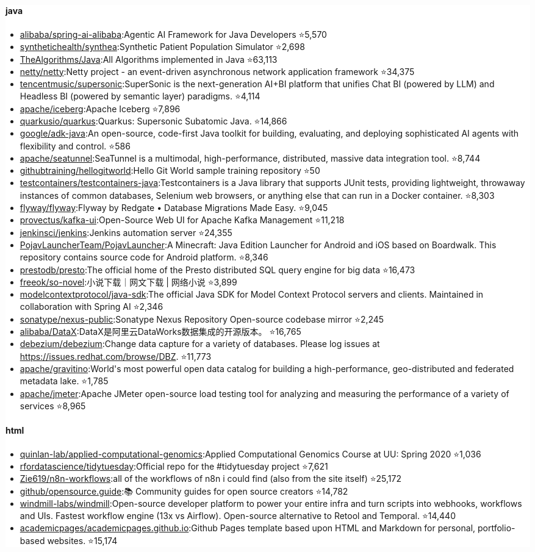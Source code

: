 #### java
* [alibaba/spring-ai-alibaba](https://github.com/alibaba/spring-ai-alibaba):Agentic AI Framework for Java Developers ⭐5,570
* [synthetichealth/synthea](https://github.com/synthetichealth/synthea):Synthetic Patient Population Simulator ⭐2,698
* [TheAlgorithms/Java](https://github.com/TheAlgorithms/Java):All Algorithms implemented in Java ⭐63,113
* [netty/netty](https://github.com/netty/netty):Netty project - an event-driven asynchronous network application framework ⭐34,375
* [tencentmusic/supersonic](https://github.com/tencentmusic/supersonic):SuperSonic is the next-generation AI+BI platform that unifies Chat BI (powered by LLM) and Headless BI (powered by semantic layer) paradigms. ⭐4,114
* [apache/iceberg](https://github.com/apache/iceberg):Apache Iceberg ⭐7,896
* [quarkusio/quarkus](https://github.com/quarkusio/quarkus):Quarkus: Supersonic Subatomic Java. ⭐14,866
* [google/adk-java](https://github.com/google/adk-java):An open-source, code-first Java toolkit for building, evaluating, and deploying sophisticated AI agents with flexibility and control. ⭐586
* [apache/seatunnel](https://github.com/apache/seatunnel):SeaTunnel is a multimodal, high-performance, distributed, massive data integration tool. ⭐8,744
* [githubtraining/hellogitworld](https://github.com/githubtraining/hellogitworld):Hello Git World sample training repository ⭐50
* [testcontainers/testcontainers-java](https://github.com/testcontainers/testcontainers-java):Testcontainers is a Java library that supports JUnit tests, providing lightweight, throwaway instances of common databases, Selenium web browsers, or anything else that can run in a Docker container. ⭐8,303
* [flyway/flyway](https://github.com/flyway/flyway):Flyway by Redgate • Database Migrations Made Easy. ⭐9,045
* [provectus/kafka-ui](https://github.com/provectus/kafka-ui):Open-Source Web UI for Apache Kafka Management ⭐11,218
* [jenkinsci/jenkins](https://github.com/jenkinsci/jenkins):Jenkins automation server ⭐24,355
* [PojavLauncherTeam/PojavLauncher](https://github.com/PojavLauncherTeam/PojavLauncher):A Minecraft: Java Edition Launcher for Android and iOS based on Boardwalk. This repository contains source code for Android platform. ⭐8,346
* [prestodb/presto](https://github.com/prestodb/presto):The official home of the Presto distributed SQL query engine for big data ⭐16,473
* [freeok/so-novel](https://github.com/freeok/so-novel):小说下载｜网文下载 | 网络小说 ⭐3,899
* [modelcontextprotocol/java-sdk](https://github.com/modelcontextprotocol/java-sdk):The official Java SDK for Model Context Protocol servers and clients. Maintained in collaboration with Spring AI ⭐2,346
* [sonatype/nexus-public](https://github.com/sonatype/nexus-public):Sonatype Nexus Repository Open-source codebase mirror ⭐2,245
* [alibaba/DataX](https://github.com/alibaba/DataX):DataX是阿里云DataWorks数据集成的开源版本。 ⭐16,765
* [debezium/debezium](https://github.com/debezium/debezium):Change data capture for a variety of databases. Please log issues at https://issues.redhat.com/browse/DBZ. ⭐11,773
* [apache/gravitino](https://github.com/apache/gravitino):World's most powerful open data catalog for building a high-performance, geo-distributed and federated metadata lake. ⭐1,785
* [apache/jmeter](https://github.com/apache/jmeter):Apache JMeter open-source load testing tool for analyzing and measuring the performance of a variety of services ⭐8,965

#### html
* [quinlan-lab/applied-computational-genomics](https://github.com/quinlan-lab/applied-computational-genomics):Applied Computational Genomics Course at UU: Spring 2020 ⭐1,036
* [rfordatascience/tidytuesday](https://github.com/rfordatascience/tidytuesday):Official repo for the #tidytuesday project ⭐7,621
* [Zie619/n8n-workflows](https://github.com/Zie619/n8n-workflows):all of the workflows of n8n i could find (also from the site itself) ⭐25,172
* [github/opensource.guide](https://github.com/github/opensource.guide):📚 Community guides for open source creators ⭐14,782
* [windmill-labs/windmill](https://github.com/windmill-labs/windmill):Open-source developer platform to power your entire infra and turn scripts into webhooks, workflows and UIs. Fastest workflow engine (13x vs Airflow). Open-source alternative to Retool and Temporal. ⭐14,440
* [academicpages/academicpages.github.io](https://github.com/academicpages/academicpages.github.io):Github Pages template based upon HTML and Markdown for personal, portfolio-based websites. ⭐15,174